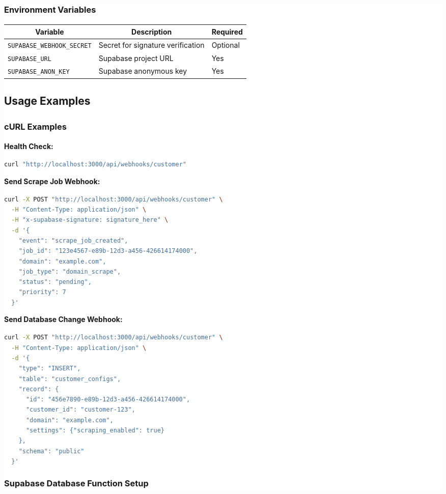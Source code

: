 ### Environment Variables

| Variable | Description | Required |
|----------|-------------|----------|
| `SUPABASE_WEBHOOK_SECRET` | Secret for signature verification | Optional |
| `SUPABASE_URL` | Supabase project URL | Yes |
| `SUPABASE_ANON_KEY` | Supabase anonymous key | Yes |

## Usage Examples

### cURL Examples

**Health Check:**
```bash
curl "http://localhost:3000/api/webhooks/customer"
```

**Send Scrape Job Webhook:**
```bash
curl -X POST "http://localhost:3000/api/webhooks/customer" \
  -H "Content-Type: application/json" \
  -H "x-supabase-signature: signature_here" \
  -d '{
    "event": "scrape_job_created",
    "job_id": "123e4567-e89b-12d3-a456-426614174000",
    "domain": "example.com",
    "job_type": "domain_scrape",
    "status": "pending",
    "priority": 7
  }'
```

**Send Database Change Webhook:**
```bash
curl -X POST "http://localhost:3000/api/webhooks/customer" \
  -H "Content-Type: application/json" \
  -d '{
    "type": "INSERT",
    "table": "customer_configs",
    "record": {
      "id": "456e7890-e89b-12d3-a456-426614174000",
      "customer_id": "customer-123",
      "domain": "example.com",
      "settings": {"scraping_enabled": true}
    },
    "schema": "public"
  }'
```

### Supabase Database Function Setup
